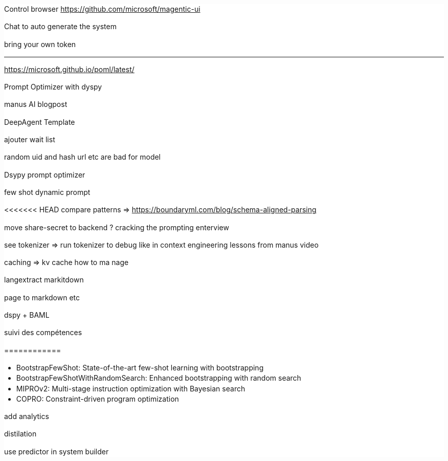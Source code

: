 
Control browser
   https://github.com/microsoft/magentic-ui


Chat to auto generate the system

bring your own token

---

https://microsoft.github.io/poml/latest/

Prompt Optimizer with dyspy


manus AI blogpost

DeepAgent Template 

ajouter wait list

random uid and hash url etc are bad for model

Dsypy prompt optimizer

few shot dynamic prompt


<<<<<<< HEAD
compare patterns => https://boundaryml.com/blog/schema-aligned-parsing

move share-secret to backend ?
cracking the prompting enterview


see tokenizer => run tokenizer to debug like in context engineering lessons from manus video

caching => kv cache how to ma nage

langextract
markitdown

page to markdown etc

dspy + BAML

suivi des compétences


============


  - BootstrapFewShot: State-of-the-art few-shot learning with bootstrapping
  - BootstrapFewShotWithRandomSearch: Enhanced bootstrapping with random search
  - MIPROv2: Multi-stage instruction optimization with Bayesian search
  - COPRO: Constraint-driven program optimization


  add analytics


  distilation


  use predictor in system builder
